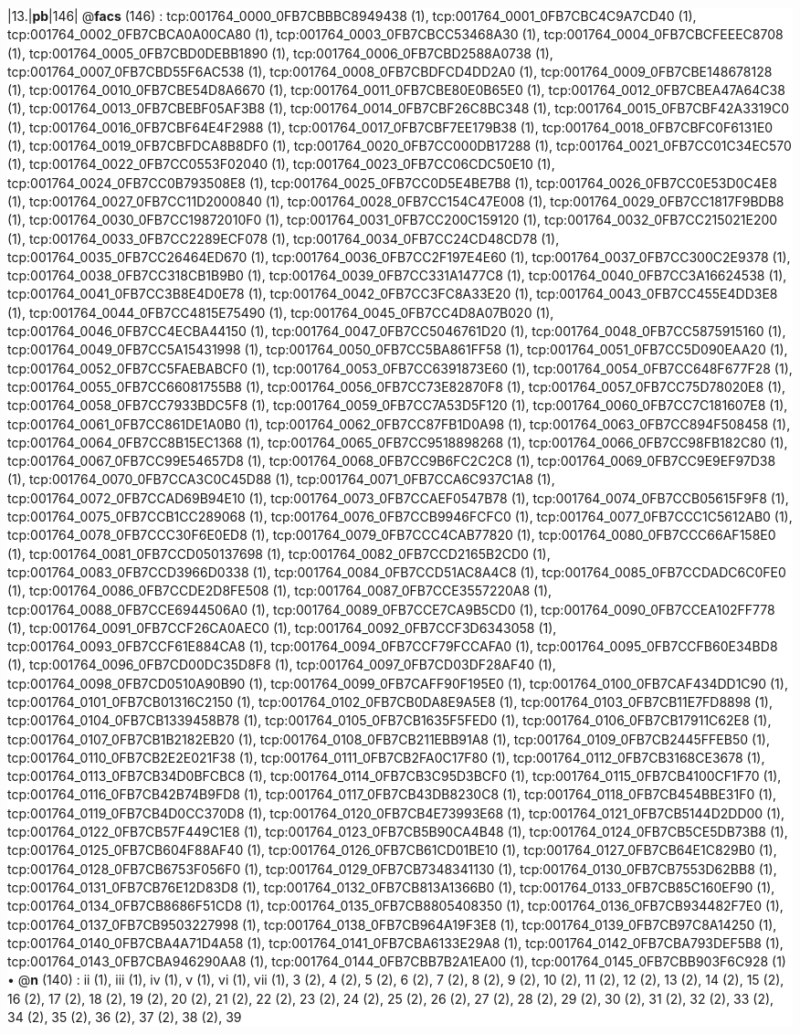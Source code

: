 |13.|__pb__|146| @__facs__ (146) : tcp:001764_0000_0FB7CBBBC8949438 (1), tcp:001764_0001_0FB7CBC4C9A7CD40 (1), tcp:001764_0002_0FB7CBCA0A00CA80 (1), tcp:001764_0003_0FB7CBCC53468A30 (1), tcp:001764_0004_0FB7CBCFEEEC8708 (1), tcp:001764_0005_0FB7CBD0DEBB1890 (1), tcp:001764_0006_0FB7CBD2588A0738 (1), tcp:001764_0007_0FB7CBD55F6AC538 (1), tcp:001764_0008_0FB7CBDFCD4DD2A0 (1), tcp:001764_0009_0FB7CBE148678128 (1), tcp:001764_0010_0FB7CBE54D8A6670 (1), tcp:001764_0011_0FB7CBE80E0B65E0 (1), tcp:001764_0012_0FB7CBEA47A64C38 (1), tcp:001764_0013_0FB7CBEBF05AF3B8 (1), tcp:001764_0014_0FB7CBF26C8BC348 (1), tcp:001764_0015_0FB7CBF42A3319C0 (1), tcp:001764_0016_0FB7CBF64E4F2988 (1), tcp:001764_0017_0FB7CBF7EE179B38 (1), tcp:001764_0018_0FB7CBFC0F6131E0 (1), tcp:001764_0019_0FB7CBFDCA8B8DF0 (1), tcp:001764_0020_0FB7CC000DB17288 (1), tcp:001764_0021_0FB7CC01C34EC570 (1), tcp:001764_0022_0FB7CC0553F02040 (1), tcp:001764_0023_0FB7CC06CDC50E10 (1), tcp:001764_0024_0FB7CC0B793508E8 (1), tcp:001764_0025_0FB7CC0D5E4BE7B8 (1), tcp:001764_0026_0FB7CC0E53D0C4E8 (1), tcp:001764_0027_0FB7CC11D2000840 (1), tcp:001764_0028_0FB7CC154C47E008 (1), tcp:001764_0029_0FB7CC1817F9BDB8 (1), tcp:001764_0030_0FB7CC19872010F0 (1), tcp:001764_0031_0FB7CC200C159120 (1), tcp:001764_0032_0FB7CC215021E200 (1), tcp:001764_0033_0FB7CC2289ECF078 (1), tcp:001764_0034_0FB7CC24CD48CD78 (1), tcp:001764_0035_0FB7CC26464ED670 (1), tcp:001764_0036_0FB7CC2F197E4E60 (1), tcp:001764_0037_0FB7CC300C2E9378 (1), tcp:001764_0038_0FB7CC318CB1B9B0 (1), tcp:001764_0039_0FB7CC331A1477C8 (1), tcp:001764_0040_0FB7CC3A16624538 (1), tcp:001764_0041_0FB7CC3B8E4D0E78 (1), tcp:001764_0042_0FB7CC3FC8A33E20 (1), tcp:001764_0043_0FB7CC455E4DD3E8 (1), tcp:001764_0044_0FB7CC4815E75490 (1), tcp:001764_0045_0FB7CC4D8A07B020 (1), tcp:001764_0046_0FB7CC4ECBA44150 (1), tcp:001764_0047_0FB7CC5046761D20 (1), tcp:001764_0048_0FB7CC5875915160 (1), tcp:001764_0049_0FB7CC5A15431998 (1), tcp:001764_0050_0FB7CC5BA861FF58 (1), tcp:001764_0051_0FB7CC5D090EAA20 (1), tcp:001764_0052_0FB7CC5FAEBABCF0 (1), tcp:001764_0053_0FB7CC6391873E60 (1), tcp:001764_0054_0FB7CC648F677F28 (1), tcp:001764_0055_0FB7CC66081755B8 (1), tcp:001764_0056_0FB7CC73E82870F8 (1), tcp:001764_0057_0FB7CC75D78020E8 (1), tcp:001764_0058_0FB7CC7933BDC5F8 (1), tcp:001764_0059_0FB7CC7A53D5F120 (1), tcp:001764_0060_0FB7CC7C181607E8 (1), tcp:001764_0061_0FB7CC861DE1A0B0 (1), tcp:001764_0062_0FB7CC87FB1D0A98 (1), tcp:001764_0063_0FB7CC894F508458 (1), tcp:001764_0064_0FB7CC8B15EC1368 (1), tcp:001764_0065_0FB7CC9518898268 (1), tcp:001764_0066_0FB7CC98FB182C80 (1), tcp:001764_0067_0FB7CC99E54657D8 (1), tcp:001764_0068_0FB7CC9B6FC2C2C8 (1), tcp:001764_0069_0FB7CC9E9EF97D38 (1), tcp:001764_0070_0FB7CCA3C0C45D88 (1), tcp:001764_0071_0FB7CCA6C937C1A8 (1), tcp:001764_0072_0FB7CCAD69B94E10 (1), tcp:001764_0073_0FB7CCAEF0547B78 (1), tcp:001764_0074_0FB7CCB05615F9F8 (1), tcp:001764_0075_0FB7CCB1CC289068 (1), tcp:001764_0076_0FB7CCB9946FCFC0 (1), tcp:001764_0077_0FB7CCC1C5612AB0 (1), tcp:001764_0078_0FB7CCC30F6E0ED8 (1), tcp:001764_0079_0FB7CCC4CAB77820 (1), tcp:001764_0080_0FB7CCC66AF158E0 (1), tcp:001764_0081_0FB7CCD050137698 (1), tcp:001764_0082_0FB7CCD2165B2CD0 (1), tcp:001764_0083_0FB7CCD3966D0338 (1), tcp:001764_0084_0FB7CCD51AC8A4C8 (1), tcp:001764_0085_0FB7CCDADC6C0FE0 (1), tcp:001764_0086_0FB7CCDE2D8FE508 (1), tcp:001764_0087_0FB7CCE3557220A8 (1), tcp:001764_0088_0FB7CCE6944506A0 (1), tcp:001764_0089_0FB7CCE7CA9B5CD0 (1), tcp:001764_0090_0FB7CCEA102FF778 (1), tcp:001764_0091_0FB7CCF26CA0AEC0 (1), tcp:001764_0092_0FB7CCF3D6343058 (1), tcp:001764_0093_0FB7CCF61E884CA8 (1), tcp:001764_0094_0FB7CCF79FCCAFA0 (1), tcp:001764_0095_0FB7CCFB60E34BD8 (1), tcp:001764_0096_0FB7CD00DC35D8F8 (1), tcp:001764_0097_0FB7CD03DF28AF40 (1), tcp:001764_0098_0FB7CD0510A90B90 (1), tcp:001764_0099_0FB7CAFF90F195E0 (1), tcp:001764_0100_0FB7CAF434DD1C90 (1), tcp:001764_0101_0FB7CB01316C2150 (1), tcp:001764_0102_0FB7CB0DA8E9A5E8 (1), tcp:001764_0103_0FB7CB11E7FD8898 (1), tcp:001764_0104_0FB7CB1339458B78 (1), tcp:001764_0105_0FB7CB1635F5FED0 (1), tcp:001764_0106_0FB7CB17911C62E8 (1), tcp:001764_0107_0FB7CB1B2182EB20 (1), tcp:001764_0108_0FB7CB211EBB91A8 (1), tcp:001764_0109_0FB7CB2445FFEB50 (1), tcp:001764_0110_0FB7CB2E2E021F38 (1), tcp:001764_0111_0FB7CB2FA0C17F80 (1), tcp:001764_0112_0FB7CB3168CE3678 (1), tcp:001764_0113_0FB7CB34D0BFCBC8 (1), tcp:001764_0114_0FB7CB3C95D3BCF0 (1), tcp:001764_0115_0FB7CB4100CF1F70 (1), tcp:001764_0116_0FB7CB42B74B9FD8 (1), tcp:001764_0117_0FB7CB43DB8230C8 (1), tcp:001764_0118_0FB7CB454BBE31F0 (1), tcp:001764_0119_0FB7CB4D0CC370D8 (1), tcp:001764_0120_0FB7CB4E73993E68 (1), tcp:001764_0121_0FB7CB5144D2DD00 (1), tcp:001764_0122_0FB7CB57F449C1E8 (1), tcp:001764_0123_0FB7CB5B90CA4B48 (1), tcp:001764_0124_0FB7CB5CE5DB73B8 (1), tcp:001764_0125_0FB7CB604F88AF40 (1), tcp:001764_0126_0FB7CB61CD01BE10 (1), tcp:001764_0127_0FB7CB64E1C829B0 (1), tcp:001764_0128_0FB7CB6753F056F0 (1), tcp:001764_0129_0FB7CB7348341130 (1), tcp:001764_0130_0FB7CB7553D62BB8 (1), tcp:001764_0131_0FB7CB76E12D83D8 (1), tcp:001764_0132_0FB7CB813A1366B0 (1), tcp:001764_0133_0FB7CB85C160EF90 (1), tcp:001764_0134_0FB7CB8686F51CD8 (1), tcp:001764_0135_0FB7CB8805408350 (1), tcp:001764_0136_0FB7CB934482F7E0 (1), tcp:001764_0137_0FB7CB9503227998 (1), tcp:001764_0138_0FB7CB964A19F3E8 (1), tcp:001764_0139_0FB7CB97C8A14250 (1), tcp:001764_0140_0FB7CBA4A71D4A58 (1), tcp:001764_0141_0FB7CBA6133E29A8 (1), tcp:001764_0142_0FB7CBA793DEF5B8 (1), tcp:001764_0143_0FB7CBA946290AA8 (1), tcp:001764_0144_0FB7CBB7B2A1EA00 (1), tcp:001764_0145_0FB7CBB903F6C928 (1)  •  @__n__ (140) : ii (1), iii (1), iv (1), v (1), vi (1), vii (1), 3 (2), 4 (2), 5 (2), 6 (2), 7 (2), 8 (2), 9 (2), 10 (2), 11 (2), 12 (2), 13 (2), 14 (2), 15 (2), 16 (2), 17 (2), 18 (2), 19 (2), 20 (2), 21 (2), 22 (2), 23 (2), 24 (2), 25 (2), 26 (2), 27 (2), 28 (2), 29 (2), 30 (2), 31 (2), 32 (2), 33 (2), 34 (2), 35 (2), 36 (2), 37 (2), 38 (2), 39